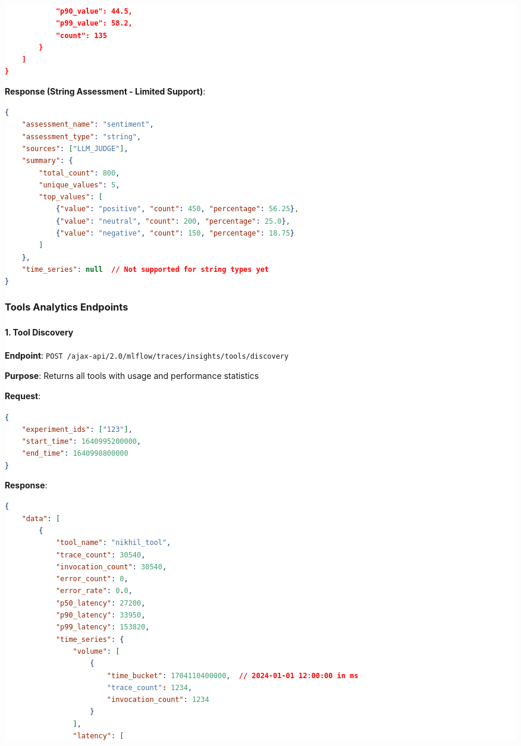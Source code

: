 ```json
            "p90_value": 44.5,
            "p99_value": 58.2,
            "count": 135
        }
    ]
}
```

**Response (String Assessment - Limited Support)**:
```json
{
    "assessment_name": "sentiment",
    "assessment_type": "string",
    "sources": ["LLM_JUDGE"],
    "summary": {
        "total_count": 800,
        "unique_values": 5,
        "top_values": [
            {"value": "positive", "count": 450, "percentage": 56.25},
            {"value": "neutral", "count": 200, "percentage": 25.0},
            {"value": "negative", "count": 150, "percentage": 18.75}
        ]
    },
    "time_series": null  // Not supported for string types yet
}
```

### Tools Analytics Endpoints

#### 1. Tool Discovery

**Endpoint**: `POST /ajax-api/2.0/mlflow/traces/insights/tools/discovery`

**Purpose**: Returns all tools with usage and performance statistics

**Request**:
```json
{
    "experiment_ids": ["123"],
    "start_time": 1640995200000,
    "end_time": 1640998800000
}
```

**Response**:
```json
{
    "data": [
        {
            "tool_name": "nikhil_tool",
            "trace_count": 30540,
            "invocation_count": 30540,
            "error_count": 0,
            "error_rate": 0.0,
            "p50_latency": 27200,
            "p90_latency": 33950,
            "p99_latency": 153820,
            "time_series": {
                "volume": [
                    {
                        "time_bucket": 1704110400000,  // 2024-01-01 12:00:00 in ms
                        "trace_count": 1234,
                        "invocation_count": 1234
                    }
                ],
                "latency": [
```